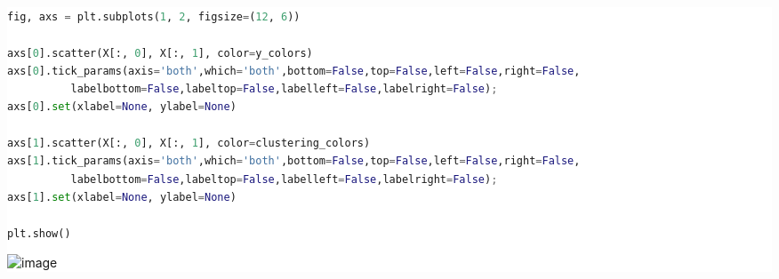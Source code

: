 ```python
fig, axs = plt.subplots(1, 2, figsize=(12, 6))

axs[0].scatter(X[:, 0], X[:, 1], color=y_colors)
axs[0].tick_params(axis='both',which='both',bottom=False,top=False,left=False,right=False,
          labelbottom=False,labeltop=False,labelleft=False,labelright=False);
axs[0].set(xlabel=None, ylabel=None)

axs[1].scatter(X[:, 0], X[:, 1], color=clustering_colors)
axs[1].tick_params(axis='both',which='both',bottom=False,top=False,left=False,right=False,
          labelbottom=False,labeltop=False,labelleft=False,labelright=False);
axs[1].set(xlabel=None, ylabel=None)

plt.show()
```

![image](https://github.com/user-attachments/assets/319b5546-7d4d-4402-af5e-c0c9b5e15e78)



<script>
  document.addEventListener("DOMContentLoaded", function() {
    renderMathInElement(document.body, {
      delimiters: [
        {left: '$$', right: '$$', display: true}, // Display math (e.g., equations on their own line)
        {left: '$', right: '$', display: false},  // Inline math (e.g., within a sentence)
        {left: '\\(', right: '\\)', display: false}, // Another way to write inline math
        {left: '\\[', right: '\\]', display: true}   // Another way to write display math
      ]
    });
  });
</script>
